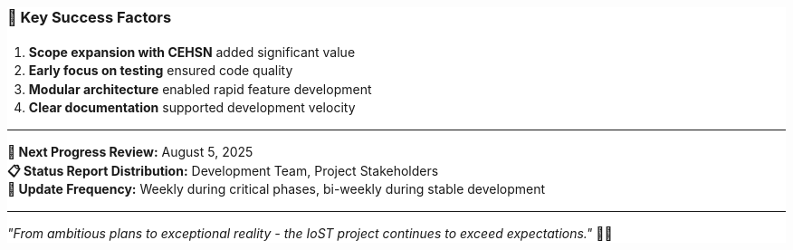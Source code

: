 ### 🎯 Key Success Factors
1. **Scope expansion with CEHSN** added significant value
2. **Early focus on testing** ensured code quality
3. **Modular architecture** enabled rapid feature development
4. **Clear documentation** supported development velocity

---

**📅 Next Progress Review:** August 5, 2025  
**📋 Status Report Distribution:** Development Team, Project Stakeholders  
**🔄 Update Frequency:** Weekly during critical phases, bi-weekly during stable development

---

*"From ambitious plans to exceptional reality - the IoST project continues to exceed expectations."* 🚀✨
